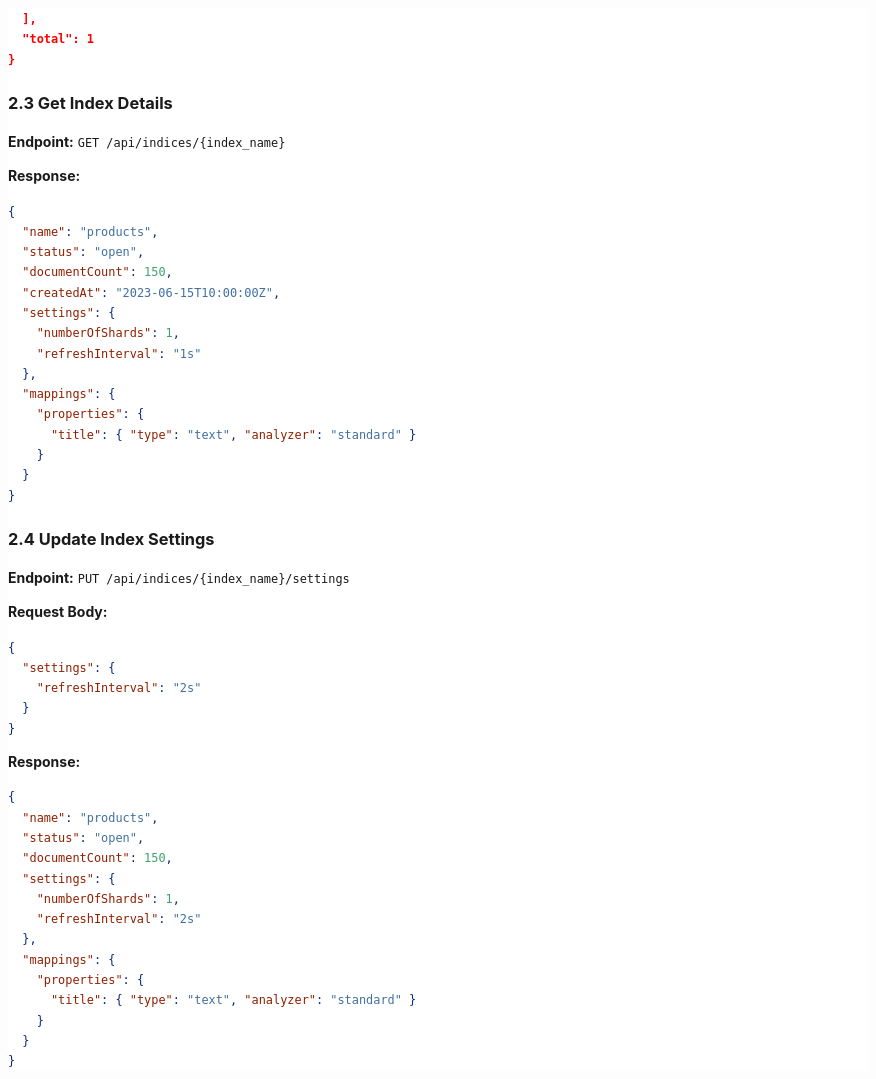 ```json
  ],
  "total": 1
}
```

### 2.3 Get Index Details
**Endpoint:** `GET /api/indices/{index_name}`

**Response:**
```json
{
  "name": "products",
  "status": "open",
  "documentCount": 150,
  "createdAt": "2023-06-15T10:00:00Z",
  "settings": {
    "numberOfShards": 1,
    "refreshInterval": "1s"
  },
  "mappings": {
    "properties": {
      "title": { "type": "text", "analyzer": "standard" }
    }
  }
}
```

### 2.4 Update Index Settings
**Endpoint:** `PUT /api/indices/{index_name}/settings`

**Request Body:**
```json
{
  "settings": {
    "refreshInterval": "2s"
  }
}
```

**Response:**
```json
{
  "name": "products",
  "status": "open",
  "documentCount": 150,
  "settings": {
    "numberOfShards": 1,
    "refreshInterval": "2s"
  },
  "mappings": {
    "properties": {
      "title": { "type": "text", "analyzer": "standard" }
    }
  }
}
```
